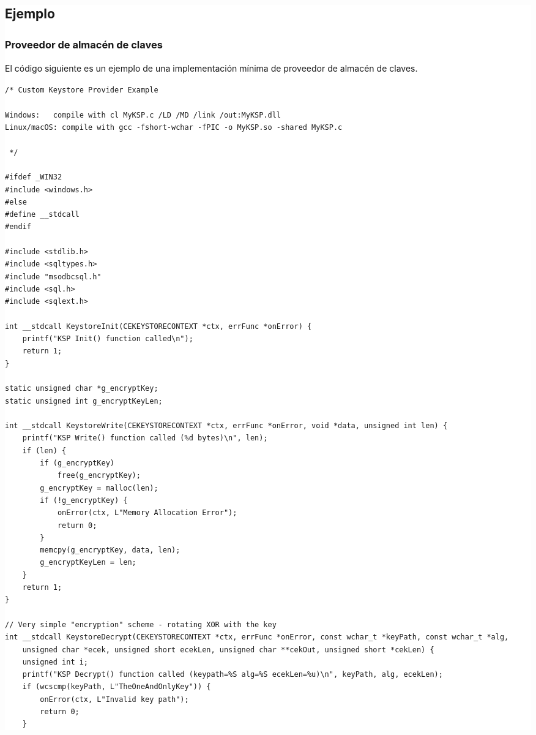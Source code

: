 
## <a name="example"></a>Ejemplo

### <a name="keystore-provider"></a>Proveedor de almacén de claves

El código siguiente es un ejemplo de una implementación mínima de proveedor de almacén de claves.

```
/* Custom Keystore Provider Example

Windows:   compile with cl MyKSP.c /LD /MD /link /out:MyKSP.dll
Linux/macOS: compile with gcc -fshort-wchar -fPIC -o MyKSP.so -shared MyKSP.c

 */

#ifdef _WIN32
#include <windows.h>
#else
#define __stdcall
#endif

#include <stdlib.h>
#include <sqltypes.h>
#include "msodbcsql.h"
#include <sql.h>
#include <sqlext.h>

int __stdcall KeystoreInit(CEKEYSTORECONTEXT *ctx, errFunc *onError) {
    printf("KSP Init() function called\n");
    return 1;
}

static unsigned char *g_encryptKey;
static unsigned int g_encryptKeyLen;

int __stdcall KeystoreWrite(CEKEYSTORECONTEXT *ctx, errFunc *onError, void *data, unsigned int len) {
    printf("KSP Write() function called (%d bytes)\n", len);
    if (len) {
        if (g_encryptKey)
            free(g_encryptKey);
        g_encryptKey = malloc(len);
        if (!g_encryptKey) {
            onError(ctx, L"Memory Allocation Error");
            return 0;
        }
        memcpy(g_encryptKey, data, len);
        g_encryptKeyLen = len;
    }
    return 1;
}

// Very simple "encryption" scheme - rotating XOR with the key
int __stdcall KeystoreDecrypt(CEKEYSTORECONTEXT *ctx, errFunc *onError, const wchar_t *keyPath, const wchar_t *alg,
    unsigned char *ecek, unsigned short ecekLen, unsigned char **cekOut, unsigned short *cekLen) {
    unsigned int i;
    printf("KSP Decrypt() function called (keypath=%S alg=%S ecekLen=%u)\n", keyPath, alg, ecekLen);
    if (wcscmp(keyPath, L"TheOneAndOnlyKey")) {
        onError(ctx, L"Invalid key path");
        return 0;
    }
```